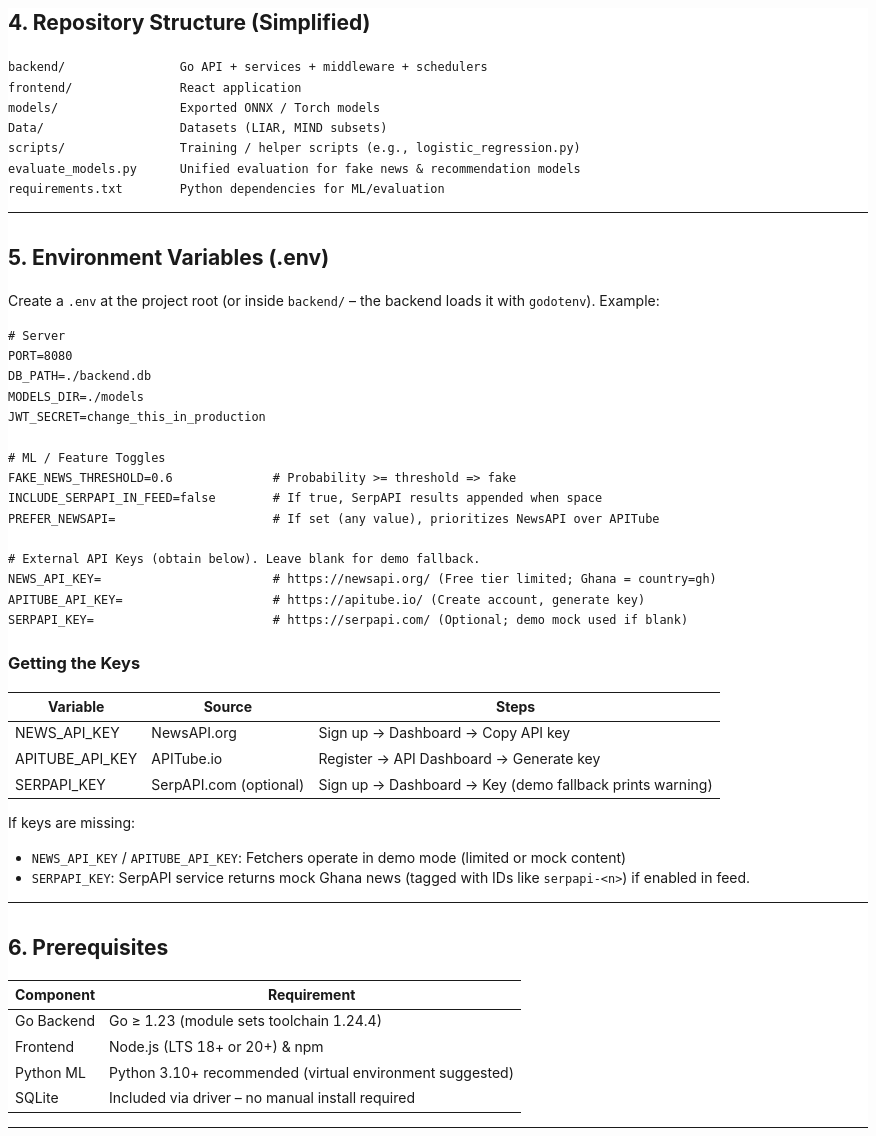 ## 4. Repository Structure (Simplified)
```
backend/                Go API + services + middleware + schedulers
frontend/               React application
models/                 Exported ONNX / Torch models
Data/                   Datasets (LIAR, MIND subsets)
scripts/                Training / helper scripts (e.g., logistic_regression.py)
evaluate_models.py      Unified evaluation for fake news & recommendation models
requirements.txt        Python dependencies for ML/evaluation
```

---
## 5. Environment Variables (.env)
Create a `.env` at the project root (or inside `backend/` – the backend loads it with `godotenv`). Example:
```
# Server
PORT=8080
DB_PATH=./backend.db
MODELS_DIR=./models
JWT_SECRET=change_this_in_production

# ML / Feature Toggles
FAKE_NEWS_THRESHOLD=0.6              # Probability >= threshold => fake
INCLUDE_SERPAPI_IN_FEED=false        # If true, SerpAPI results appended when space
PREFER_NEWSAPI=                      # If set (any value), prioritizes NewsAPI over APITube

# External API Keys (obtain below). Leave blank for demo fallback.
NEWS_API_KEY=                        # https://newsapi.org/ (Free tier limited; Ghana = country=gh)
APITUBE_API_KEY=                     # https://apitube.io/ (Create account, generate key)
SERPAPI_KEY=                         # https://serpapi.com/ (Optional; demo mock used if blank)
```

### Getting the Keys
| Variable | Source | Steps |
|----------|--------|-------|
| NEWS_API_KEY | NewsAPI.org | Sign up → Dashboard → Copy API key |
| APITUBE_API_KEY | APITube.io | Register → API Dashboard → Generate key |
| SERPAPI_KEY | SerpAPI.com (optional) | Sign up → Dashboard → Key (demo fallback prints warning) |

If keys are missing:
* `NEWS_API_KEY` / `APITUBE_API_KEY`: Fetchers operate in demo mode (limited or mock content)
* `SERPAPI_KEY`: SerpAPI service returns mock Ghana news (tagged with IDs like `serpapi-<n>`) if enabled in feed.

---
## 6. Prerequisites
| Component | Requirement |
|-----------|-------------|
| Go Backend | Go ≥ 1.23 (module sets toolchain 1.24.4) |
| Frontend | Node.js (LTS 18+ or 20+) & npm |
| Python ML | Python 3.10+ recommended (virtual environment suggested) |
| SQLite | Included via driver – no manual install required |

---